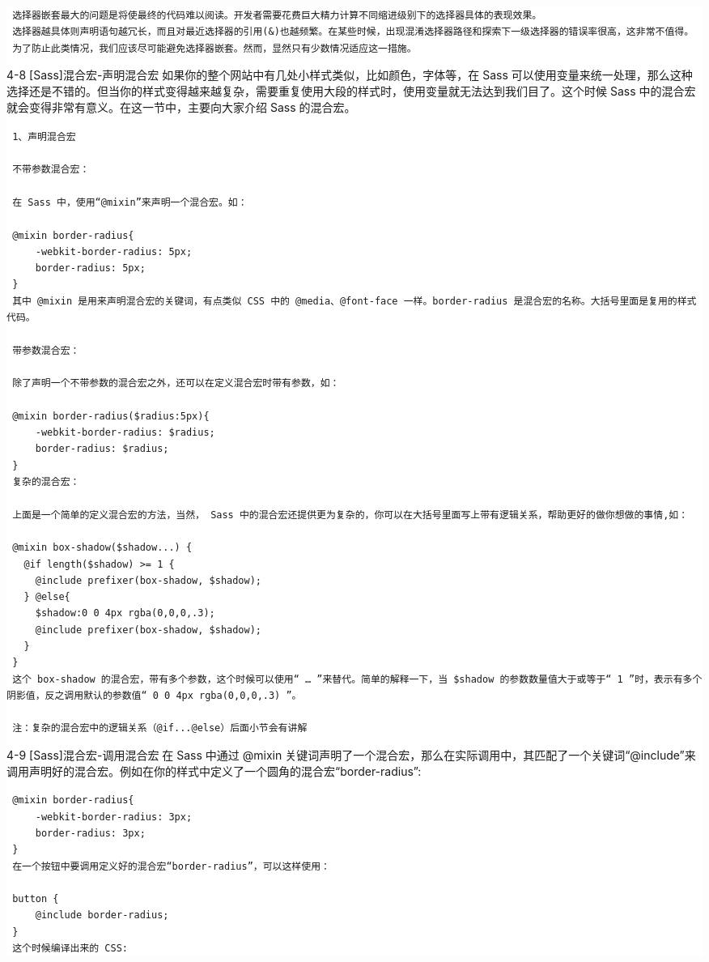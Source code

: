      选择器嵌套最大的问题是将使最终的代码难以阅读。开发者需要花费巨大精力计算不同缩进级别下的选择器具体的表现效果。
     选择器越具体则声明语句越冗长，而且对最近选择器的引用(&)也越频繁。在某些时候，出现混淆选择器路径和探索下一级选择器的错误率很高，这非常不值得。
     为了防止此类情况，我们应该尽可能避免选择器嵌套。然而，显然只有少数情况适应这一措施。

 4-8 [Sass]混合宏-声明混合宏
     如果你的整个网站中有几处小样式类似，比如颜色，字体等，在 Sass 可以使用变量来统一处理，那么这种选择还是不错的。但当你的样式变得越来越复杂，需要重复使用大段的样式时，使用变量就无法达到我们目了。这个时候 Sass 中的混合宏就会变得非常有意义。在这一节中，主要向大家介绍 Sass 的混合宏。

     1、声明混合宏

     不带参数混合宏：

     在 Sass 中，使用“@mixin”来声明一个混合宏。如：

     @mixin border-radius{
         -webkit-border-radius: 5px;
         border-radius: 5px;
     }
     其中 @mixin 是用来声明混合宏的关键词，有点类似 CSS 中的 @media、@font-face 一样。border-radius 是混合宏的名称。大括号里面是复用的样式代码。

     带参数混合宏：

     除了声明一个不带参数的混合宏之外，还可以在定义混合宏时带有参数，如：

     @mixin border-radius($radius:5px){
         -webkit-border-radius: $radius;
         border-radius: $radius;
     }
     复杂的混合宏：

     上面是一个简单的定义混合宏的方法，当然， Sass 中的混合宏还提供更为复杂的，你可以在大括号里面写上带有逻辑关系，帮助更好的做你想做的事情,如：

     @mixin box-shadow($shadow...) {
       @if length($shadow) >= 1 {
         @include prefixer(box-shadow, $shadow);
       } @else{
         $shadow:0 0 4px rgba(0,0,0,.3);
         @include prefixer(box-shadow, $shadow);
       }
     }
     这个 box-shadow 的混合宏，带有多个参数，这个时候可以使用“ … ”来替代。简单的解释一下，当 $shadow 的参数数量值大于或等于“ 1 ”时，表示有多个阴影值，反之调用默认的参数值“ 0 0 4px rgba(0,0,0,.3) ”。

     注：复杂的混合宏中的逻辑关系（@if...@else）后面小节会有讲解

 4-9 [Sass]混合宏-调用混合宏
     在 Sass 中通过 @mixin 关键词声明了一个混合宏，那么在实际调用中，其匹配了一个关键词“@include”来调用声明好的混合宏。例如在你的样式中定义了一个圆角的混合宏“border-radius”:

     @mixin border-radius{
         -webkit-border-radius: 3px;
         border-radius: 3px;
     }
     在一个按钮中要调用定义好的混合宏“border-radius”，可以这样使用：

     button {
         @include border-radius;
     }
     这个时候编译出来的 CSS:
